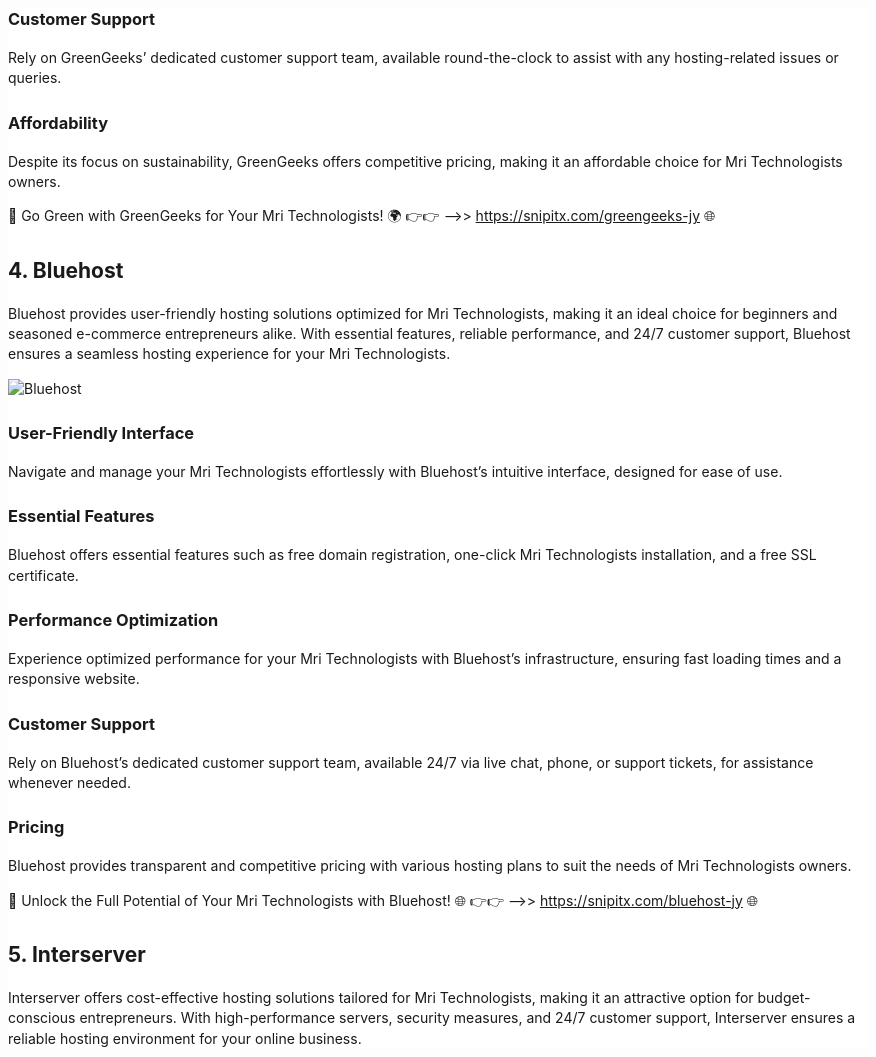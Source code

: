 ### Customer Support
Rely on GreenGeeks’ dedicated customer support team, available round-the-clock to assist with any hosting-related issues or queries.

### Affordability
Despite its focus on sustainability, GreenGeeks offers competitive pricing, making it an affordable choice for Mri Technologists owners.

🌿 Go Green with GreenGeeks for Your Mri Technologists! 🌍
👉👉 -->> https://snipitx.com/greengeeks-jy 🌐

## 4. Bluehost

Bluehost provides user-friendly hosting solutions optimized for Mri Technologists, making it an ideal choice for beginners and seasoned e-commerce entrepreneurs alike. With essential features, reliable performance, and 24/7 customer support, Bluehost ensures a seamless hosting experience for your Mri Technologists.

![Bluehost](https://i.imgur.com/PasFF9E.jpeg "Bluehost Hosting")

### User-Friendly Interface
Navigate and manage your Mri Technologists effortlessly with Bluehost’s intuitive interface, designed for ease of use.

### Essential Features
Bluehost offers essential features such as free domain registration, one-click Mri Technologists installation, and a free SSL certificate.

### Performance Optimization
Experience optimized performance for your Mri Technologists with Bluehost’s infrastructure, ensuring fast loading times and a responsive website.

### Customer Support
Rely on Bluehost’s dedicated customer support team, available 24/7 via live chat, phone, or support tickets, for assistance whenever needed.

### Pricing
Bluehost provides transparent and competitive pricing with various hosting plans to suit the needs of Mri Technologists owners.

🚀 Unlock the Full Potential of Your Mri Technologists with Bluehost! 🌐
👉👉 -->> https://snipitx.com/bluehost-jy 🌐

## 5. Interserver

Interserver offers cost-effective hosting solutions tailored for Mri Technologists, making it an attractive option for budget-conscious entrepreneurs. With high-performance servers, security measures, and 24/7 customer support, Interserver ensures a reliable hosting environment for your online business.
